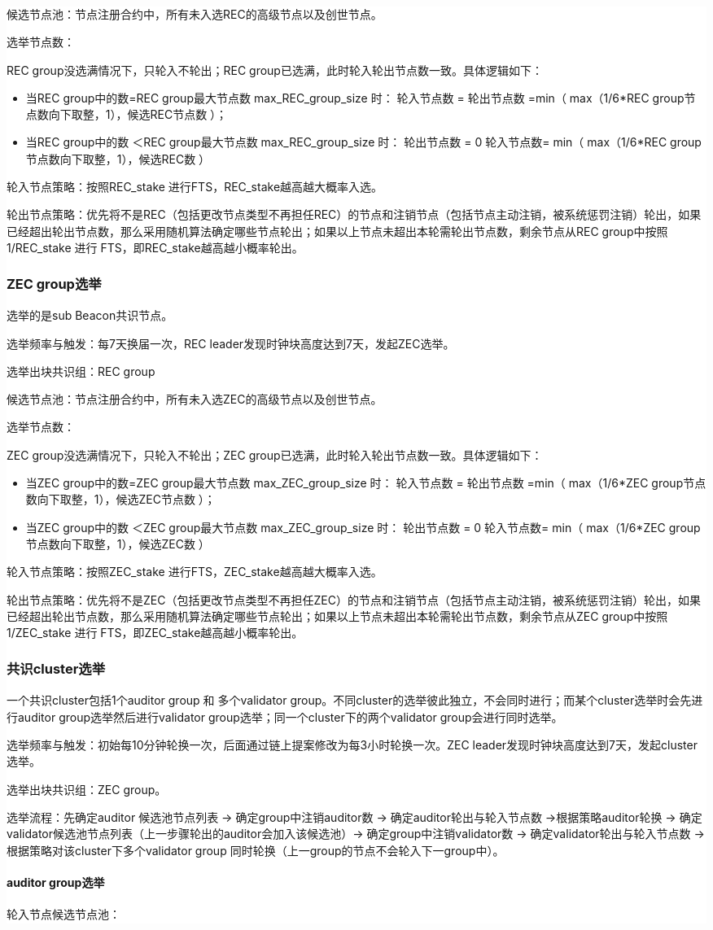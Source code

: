 候选节点池：节点注册合约中，所有未入选REC的高级节点以及创世节点。

选举节点数：

REC group没选满情况下，只轮入不轮出；REC group已选满，此时轮入轮出节点数一致。具体逻辑如下：

* 当REC group中的数=REC group最大节点数 max_REC_group_size 时：
  轮入节点数 = 轮出节点数 =min（ max（1/6*REC group节点数向下取整，1），候选REC节点数 ）；

* 当REC group中的数 ＜REC group最大节点数 max_REC_group_size 时：
  轮出节点数 = 0
  轮入节点数= min（ max（1/6*REC group节点数向下取整，1），候选REC数 ）

轮入节点策略：按照REC_stake 进行FTS，REC_stake越高越大概率入选。 

轮出节点策略：优先将不是REC（包括更改节点类型不再担任REC）的节点和注销节点（包括节点主动注销，被系统惩罚注销）轮出，如果已经超出轮出节点数，那么采用随机算法确定哪些节点轮出；如果以上节点未超出本轮需轮出节点数，剩余节点从REC group中按照 1/REC_stake 进行 FTS，即REC_stake越高越小概率轮出。

### ZEC group选举

选举的是sub Beacon共识节点。

选举频率与触发：每7天换届一次，REC leader发现时钟块高度达到7天，发起ZEC选举。

选举出块共识组：REC group

候选节点池：节点注册合约中，所有未入选ZEC的高级节点以及创世节点。

选举节点数：

ZEC group没选满情况下，只轮入不轮出；ZEC group已选满，此时轮入轮出节点数一致。具体逻辑如下：

- 当ZEC group中的数=ZEC group最大节点数 max_ZEC_group_size 时：
  轮入节点数 = 轮出节点数 =min（ max（1/6*ZEC group节点数向下取整，1），候选ZEC节点数 ）；

- 当ZEC group中的数 ＜ZEC group最大节点数 max_ZEC_group_size 时：
  轮出节点数 = 0
  轮入节点数= min（ max（1/6*ZEC group节点数向下取整，1），候选ZEC数 ）

轮入节点策略：按照ZEC_stake 进行FTS，ZEC_stake越高越大概率入选。

轮出节点策略：优先将不是ZEC（包括更改节点类型不再担任ZEC）的节点和注销节点（包括节点主动注销，被系统惩罚注销）轮出，如果已经超出轮出节点数，那么采用随机算法确定哪些节点轮出；如果以上节点未超出本轮需轮出节点数，剩余节点从ZEC group中按照1/ZEC_stake 进行 FTS，即ZEC_stake越高越小概率轮出。

### 共识cluster选举

一个共识cluster包括1个auditor group 和 多个validator group。不同cluster的选举彼此独立，不会同时进行；而某个cluster选举时会先进行auditor group选举然后进行validator group选举；同一个cluster下的两个validator group会进行同时选举。

选举频率与触发：初始每10分钟轮换一次，后面通过链上提案修改为每3小时轮换一次。ZEC leader发现时钟块高度达到7天，发起cluster选举。

选举出块共识组：ZEC group。

选举流程：先确定auditor 候选池节点列表 → 确定group中注销auditor数 → 确定auditor轮出与轮入节点数 →根据策略auditor轮换 → 确定validator候选池节点列表（上一步骤轮出的auditor会加入该候选池）→ 确定group中注销validator数 → 确定validator轮出与轮入节点数 → 根据策略对该cluster下多个validator group 同时轮换（上一group的节点不会轮入下一group中）。

#### auditor group选举

轮入节点候选节点池：
